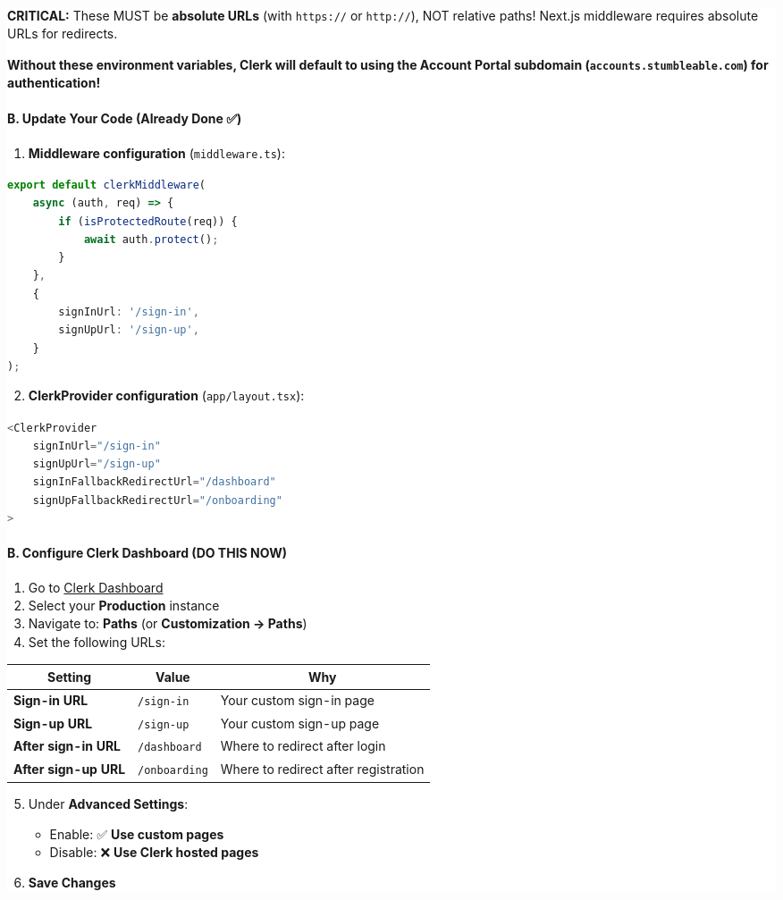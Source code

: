 **CRITICAL:** These MUST be **absolute URLs** (with `https://` or `http://`), NOT relative paths! Next.js middleware requires absolute URLs for redirects.

**Without these environment variables, Clerk will default to using the Account Portal subdomain (`accounts.stumbleable.com`) for authentication!**

#### B. Update Your Code (Already Done ✅)

1. **Middleware configuration** (`middleware.ts`):
```typescript
export default clerkMiddleware(
    async (auth, req) => {
        if (isProtectedRoute(req)) {
            await auth.protect();
        }
    },
    {
        signInUrl: '/sign-in',
        signUpUrl: '/sign-up',
    }
);
```

2. **ClerkProvider configuration** (`app/layout.tsx`):
```typescript
<ClerkProvider
    signInUrl="/sign-in"
    signUpUrl="/sign-up"
    signInFallbackRedirectUrl="/dashboard"
    signUpFallbackRedirectUrl="/onboarding"
>
```

#### B. Configure Clerk Dashboard (DO THIS NOW)

1. Go to [Clerk Dashboard](https://dashboard.clerk.com/)
2. Select your **Production** instance
3. Navigate to: **Paths** (or **Customization → Paths**)
4. Set the following URLs:

| Setting | Value | Why |
|---------|-------|-----|
| **Sign-in URL** | `/sign-in` | Your custom sign-in page |
| **Sign-up URL** | `/sign-up` | Your custom sign-up page |
| **After sign-in URL** | `/dashboard` | Where to redirect after login |
| **After sign-up URL** | `/onboarding` | Where to redirect after registration |

5. Under **Advanced Settings**:
   - Enable: ✅ **Use custom pages**
   - Disable: ❌ **Use Clerk hosted pages**

6. **Save Changes**
